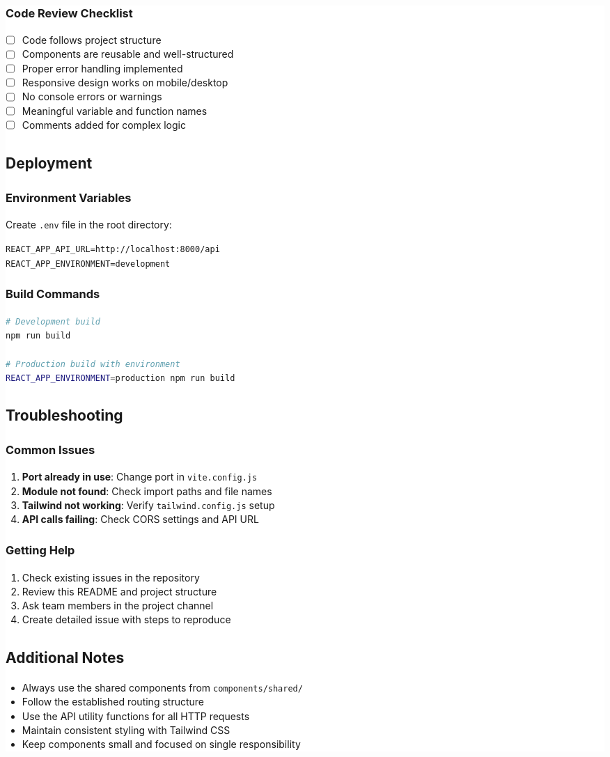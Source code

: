 ### Code Review Checklist
- [ ] Code follows project structure
- [ ] Components are reusable and well-structured
- [ ] Proper error handling implemented
- [ ] Responsive design works on mobile/desktop
- [ ] No console errors or warnings
- [ ] Meaningful variable and function names
- [ ] Comments added for complex logic

## Deployment

### Environment Variables
Create `.env` file in the root directory:
```env
REACT_APP_API_URL=http://localhost:8000/api
REACT_APP_ENVIRONMENT=development
```

### Build Commands
```bash
# Development build
npm run build

# Production build with environment
REACT_APP_ENVIRONMENT=production npm run build
```

## Troubleshooting

### Common Issues
1. **Port already in use**: Change port in `vite.config.js`
2. **Module not found**: Check import paths and file names
3. **Tailwind not working**: Verify `tailwind.config.js` setup
4. **API calls failing**: Check CORS settings and API URL

### Getting Help
1. Check existing issues in the repository
2. Review this README and project structure
3. Ask team members in the project channel
4. Create detailed issue with steps to reproduce

## Additional Notes

- Always use the shared components from `components/shared/`
- Follow the established routing structure
- Use the API utility functions for all HTTP requests
- Maintain consistent styling with Tailwind CSS
- Keep components small and focused on single responsibility
